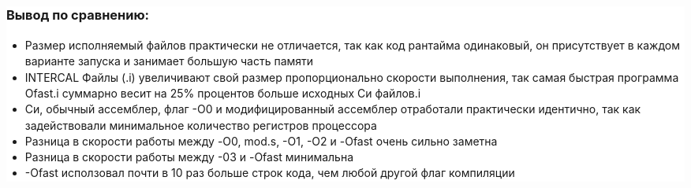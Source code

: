 ### Вывод по сравнению:
* Размер исполняемый файлов практически не отличается, так как код рантайма одинаковый, он присутствует в каждом варианте запуска и занимает большую часть памяти
* INTERCAL Файлы (.i) увеличивают свой размер пропорционально скорости выполнения, так самая быстрая программа Ofast.i суммарно весит на 25% процентов больше исходных Си файлов.i
* Си, обычный ассемблер, флаг -О0 и модифицированный ассемблер отработали практически идентично, так как задействовали минимальное количество регистров процессора
* Разница в скорости работы между -O0, mod.s, -O1, -O2 и -Ofast очень сильно заметна
* Разница в скорости работы между -03 и -Ofast минимальна
* -Ofast исползовал почти в 10 раз больше строк кода, чем любой другой флаг компиляции
